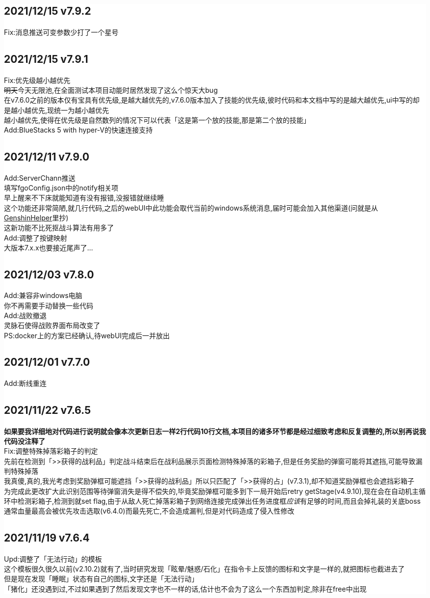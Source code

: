 ## 2021/12/15 v7.9.2

Fix:消息推送可变参数少打了一个星号  

## 2021/12/15 v7.9.1

Fix:优先级越小越优先  
~~明天~~今天无限池,在全面测试本项目动能时居然发现了这么个惊天大bug  
在v7.6.0之前的版本仅有宝具有优先级,是越大越优先的,v7.6.0版本加入了技能的优先级,彼时代码和本文档中写的是越大越优先,ui中写的却是越小越优先,现统一为越小越优先  
越小越优先,使得在优先级是自然数列的情况下可以代表「这是第一个放的技能,那是第二个放的技能」  
Add:BlueStacks 5 with hyper-V的快速连接支持  

## 2021/12/11 v7.9.0

Add:ServerChann推送  
填写fgoConfig.json中的notify相关项  
早上醒来不下床就能知道有没有报错,没报错就继续睡  
这个功能还非常简陋,就几行代码,之后的webUI中此功能会取代当前的windows系统消息,届时可能会加入其他渠道(问就是从[GenshinHelper](https://github.com/y1ndan/onepush)里抄)  
这新功能不比死抠战斗算法有用多了  
Add:调整了按键映射  
大版本7.x.x也要接近尾声了...  

## 2021/12/03 v7.8.0

Add:兼容非windows电脑  
你不再需要手动替换一些代码  
Add:战败撤退  
灵脉石使得战败界面布局改变了  
PS:docker上的方案已经确认,待webUI完成后一并放出  

## 2021/12/01 v7.7.0

Add:断线重连  

## 2021/11/22 v7.6.5

**如果要我详细地对代码进行说明就会像本次更新日志一样2行代码10行文档,本项目的诸多环节都是经过细致考虑和反复调整的,所以别再说我代码没注释了**  
Fix:调整特殊掉落彩箱子的判定  
先前在检测到「>>获得的战利品」判定战斗结束后在战利品展示页面检测特殊掉落的彩箱子,但是任务奖励的弹窗可能将其遮挡,可能导致漏判特殊掉落  
我真傻,真的,我光考虑到奖励弹框可能遮挡「>>获得的战利品」所以只匹配了「>>获得的占」(v7.3.1),却不知道奖励弹框也会遮挡彩箱子  
为完成此更改扩大此识别范围等待弹窗消失是得不偿失的,毕竟奖励弹框可能多到下一局开始后retry getStage(v4.9.10),现在会在自动机主循环中检测彩箱子,检测到就set flag,由于从敌人死亡掉落彩箱子到网络连接完成弹出任务进度框*应该*有足够的时间,而且会掉礼装的关底boss通常血量最高会被优先攻击选取(v6.4.0)而最先死亡,不会造成漏判,但是对代码造成了侵入性修改  

## 2021/11/19 v7.6.4

Upd:调整了「无法行动」的模板  
这个模板很久很久以前(v2.10.2)就有了,当时研究发现「眩晕/魅惑/石化」在指令卡上反馈的图标和文字是一样的,就把图标也截进去了  
但是现在发现「睡眠」状态有自己的图标,文字还是「无法行动」  
「猪化」还没遇到过,不过如果遇到了然后发现文字也不一样的话,估计也不会为了这么一个东西加判定,除非在free中出现  
